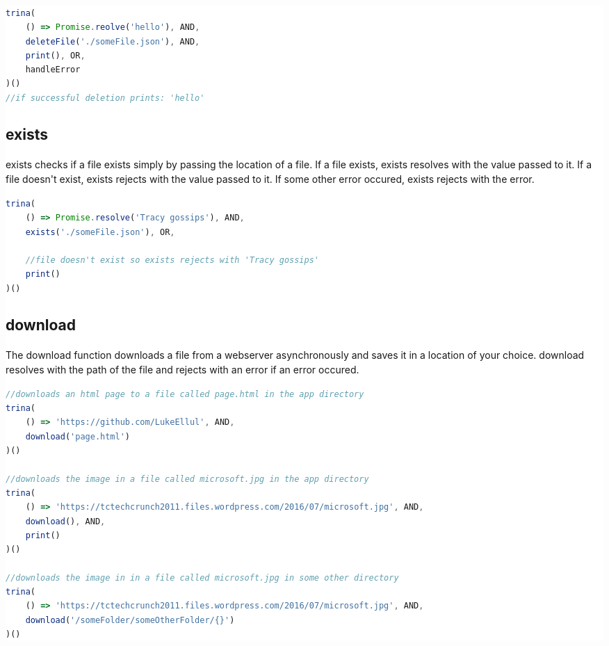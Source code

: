 ```javascript
trina(
    () => Promise.reolve('hello'), AND,
    deleteFile('./someFile.json'), AND,
    print(), OR,
    handleError
)()
//if successful deletion prints: 'hello'
```

## exists

exists checks if a file exists simply by passing the location of a file. If a file exists, exists resolves with the value passed to it. If a file doesn't exist, exists rejects with the value passed to it. If some other error occured, exists rejects with the error.

```javascript
trina(
    () => Promise.resolve('Tracy gossips'), AND,
    exists('./someFile.json'), OR,
    
    //file doesn't exist so exists rejects with 'Tracy gossips'
    print()
)()
```

## download

The download function downloads a file from a webserver asynchronously and saves it in a location of your choice. download resolves with the path of the file and rejects with an error if an error occured.

```javascript
//downloads an html page to a file called page.html in the app directory
trina(
    () => 'https://github.com/LukeEllul', AND,
    download('page.html')
)()

//downloads the image in a file called microsoft.jpg in the app directory
trina(
    () => 'https://tctechcrunch2011.files.wordpress.com/2016/07/microsoft.jpg', AND,
    download(), AND,
    print()
)()

//downloads the image in in a file called microsoft.jpg in some other directory
trina(
    () => 'https://tctechcrunch2011.files.wordpress.com/2016/07/microsoft.jpg', AND,
    download('/someFolder/someOtherFolder/{}')
)()
```
